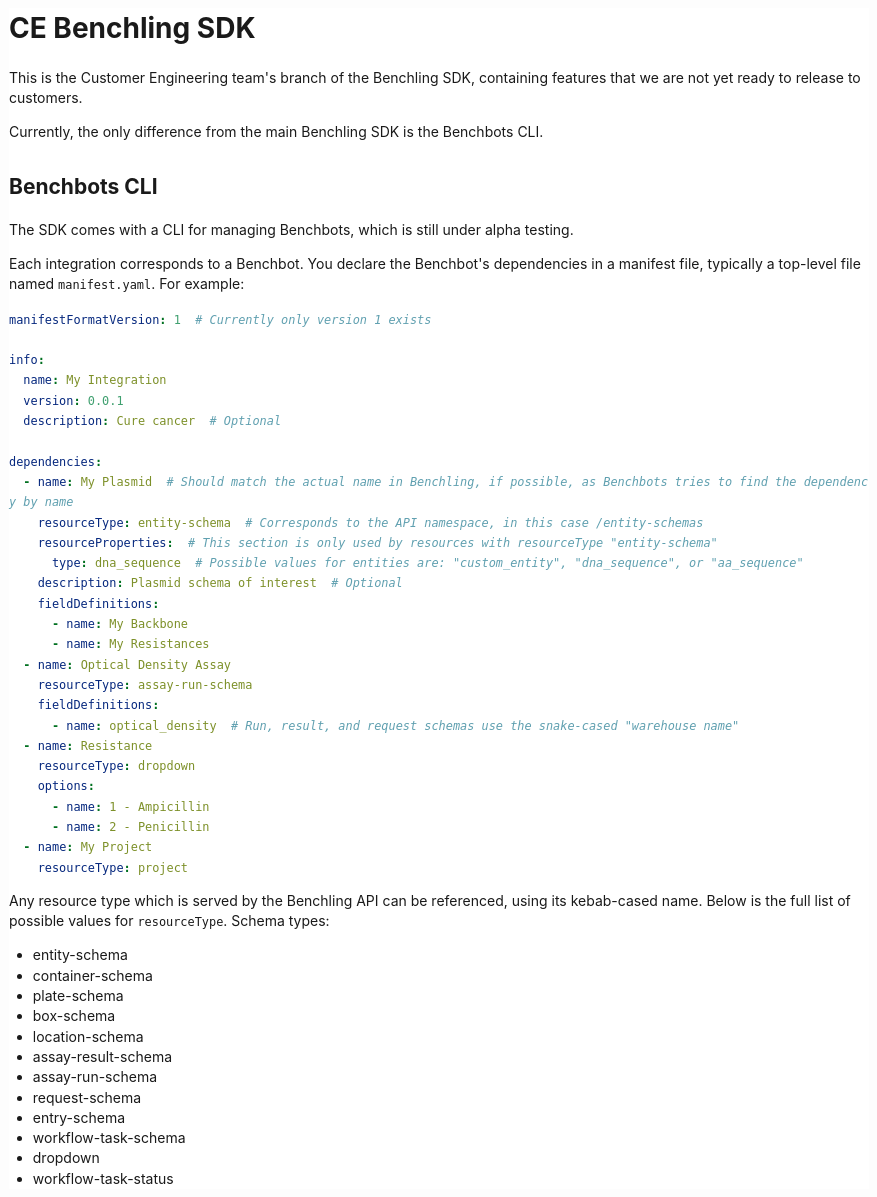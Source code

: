 # CE Benchling SDK

This is the Customer Engineering team's branch of the Benchling SDK, containing features that we are not yet ready to release to customers.

Currently, the only difference from the main Benchling SDK is the Benchbots CLI.

## Benchbots CLI
The SDK comes with a CLI for managing Benchbots, which is still under alpha testing.

Each integration corresponds to a Benchbot. You declare the Benchbot's dependencies in a manifest file, typically a top-level file named `manifest.yaml`. For example:
```yaml
manifestFormatVersion: 1  # Currently only version 1 exists

info:
  name: My Integration
  version: 0.0.1
  description: Cure cancer  # Optional

dependencies:
  - name: My Plasmid  # Should match the actual name in Benchling, if possible, as Benchbots tries to find the dependency by name
    resourceType: entity-schema  # Corresponds to the API namespace, in this case /entity-schemas
    resourceProperties:  # This section is only used by resources with resourceType "entity-schema"
      type: dna_sequence  # Possible values for entities are: "custom_entity", "dna_sequence", or "aa_sequence"
    description: Plasmid schema of interest  # Optional
    fieldDefinitions:
      - name: My Backbone
      - name: My Resistances
  - name: Optical Density Assay
    resourceType: assay-run-schema
    fieldDefinitions:
      - name: optical_density  # Run, result, and request schemas use the snake-cased "warehouse name"
  - name: Resistance
    resourceType: dropdown
    options:
      - name: 1 - Ampicillin
      - name: 2 - Penicillin
  - name: My Project
    resourceType: project
```
Any resource type which is served by the Benchling API can be referenced, using its kebab-cased name. Below is the full list of possible values for `resourceType`. Schema types:
- entity-schema
- container-schema
- plate-schema
- box-schema
- location-schema
- assay-result-schema
- assay-run-schema
- request-schema
- entry-schema
- workflow-task-schema
- dropdown
- workflow-task-status
